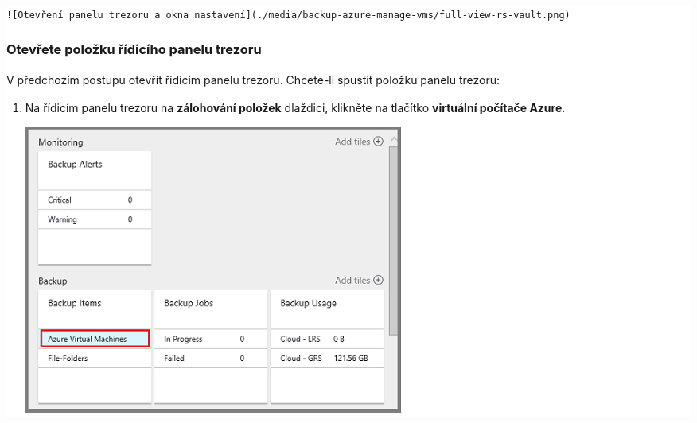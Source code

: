     ![Otevření panelu trezoru a okna nastavení](./media/backup-azure-manage-vms/full-view-rs-vault.png)

### <a name="open-a-vault-item-dashboard"></a>Otevřete položku řídicího panelu trezoru
V předchozím postupu otevřít řídícím panelu trezoru. Chcete-li spustit položku panelu trezoru:

1. Na řídicím panelu trezoru na **zálohování položek** dlaždici, klikněte na tlačítko **virtuální počítače Azure**.

    ![Otevřete položky zálohování dlaždice](./media/backup-azure-manage-vms/contoso-vault-1606.png)

